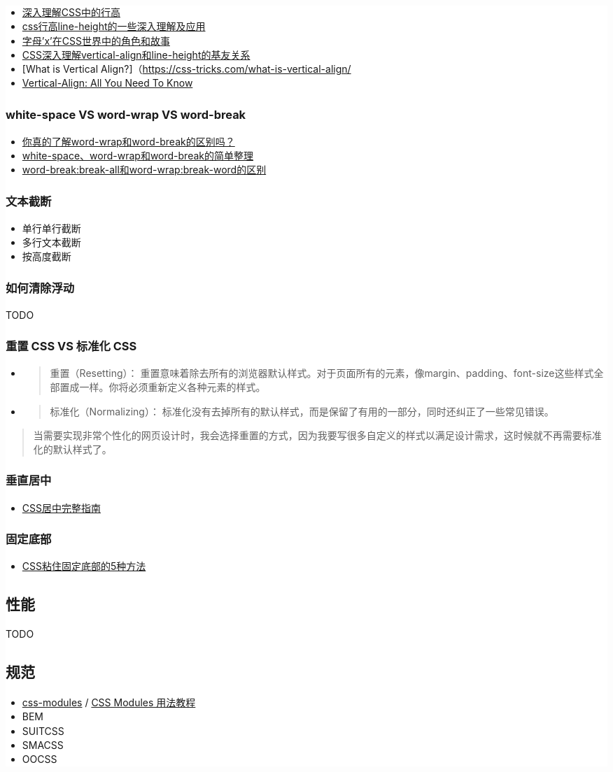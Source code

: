 - [深入理解CSS中的行高](http://www.cnblogs.com/rainman/archive/2011/08/05/2128068.html)
- [css行高line-height的一些深入理解及应用](http://www.zhangxinxu.com/wordpress/2009/11/css%E8%A1%8C%E9%AB%98line-height%E7%9A%84%E4%B8%80%E4%BA%9B%E6%B7%B1%E5%85%A5%E7%90%86%E8%A7%A3%E5%8F%8A%E5%BA%94%E7%94%A8/)
- [字母’x’在CSS世界中的角色和故事](http://www.zhangxinxu.com/wordpress/2015/06/about-letter-x-of-css/)
- [CSS深入理解vertical-align和line-height的基友关系](http://www.zhangxinxu.com/wordpress/2015/08/css-deep-understand-vertical-align-and-line-height/)
- [What is Vertical Align?]（https://css-tricks.com/what-is-vertical-align/
- [Vertical-Align: All You Need To Know](http://christopheraue.net/design/vertical-align)

### white-space VS word-wrap VS word-break

- [你真的了解word-wrap和word-break的区别吗？](http://www.cnblogs.com/2050/archive/2012/08/10/2632256.html)
- [white-space、word-wrap和word-break的简单整理](https://segmentfault.com/a/1190000008268387)
- [word-break:break-all和word-wrap:break-word的区别](http://www.zhangxinxu.com/wordpress/2015/11/diff-word-break-break-all-word-wrap-break-word/)

### 文本截断

- 单行单行截断
- 多行文本截断
- 按高度截断

### 如何清除浮动

TODO

### 重置 CSS VS 标准化 CSS

- > 重置（Resetting）： 重置意味着除去所有的浏览器默认样式。对于页面所有的元素，像margin、padding、font-size这些样式全部置成一样。你将必须重新定义各种元素的样式。
- > 标准化（Normalizing）： 标准化没有去掉所有的默认样式，而是保留了有用的一部分，同时还纠正了一些常见错误。

> 当需要实现非常个性化的网页设计时，我会选择重置的方式，因为我要写很多自定义的样式以满足设计需求，这时候就不再需要标准化的默认样式了。

### 垂直居中

- [CSS居中完整指南](https://www.w3cplus.com/css/centering-css-complete-guide.html)

### 固定底部

- [CSS粘住固定底部的5种方法](http://caibaojian.com/css-5-ways-sticky-footer.html)

## 性能

TODO

## 规范

- [css-modules](https://github.com/css-modules/css-modules) / [CSS Modules 用法教程](http://www.ruanyifeng.com/blog/2016/06/css_modules.html)
- BEM
- SUITCSS
- SMACSS
- OOCSS
